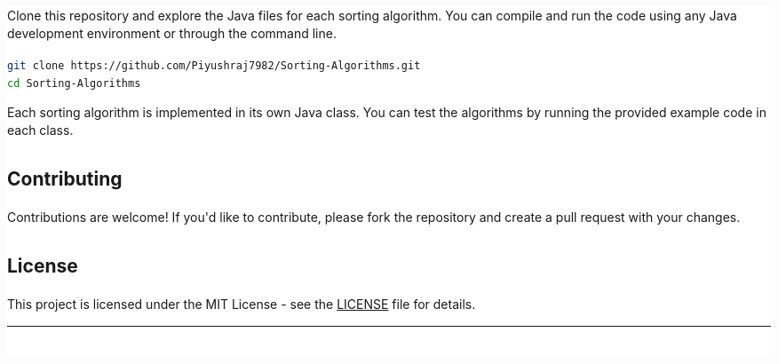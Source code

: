 Clone this repository and explore the Java files for each sorting algorithm. You can compile and run the code using any Java development environment or through the command line.

```bash
git clone https://github.com/Piyushraj7982/Sorting-Algorithms.git
cd Sorting-Algorithms
```

Each sorting algorithm is implemented in its own Java class. You can test the algorithms by running the provided example code in each class.

## Contributing

Contributions are welcome! If you'd like to contribute, please fork the repository and create a pull request with your changes.

## License

This project is licensed under the MIT License - see the [LICENSE](LICENSE) file for details.

---
```

